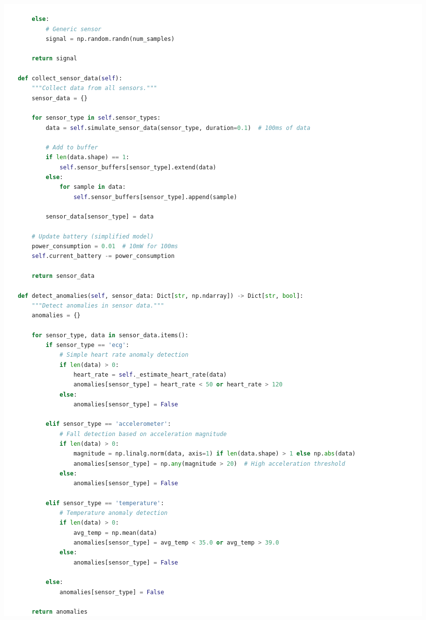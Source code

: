 ```python
            
        else:
            # Generic sensor
            signal = np.random.randn(num_samples)
        
        return signal
    
    def collect_sensor_data(self):
        """Collect data from all sensors."""
        sensor_data = {}
        
        for sensor_type in self.sensor_types:
            data = self.simulate_sensor_data(sensor_type, duration=0.1)  # 100ms of data
            
            # Add to buffer
            if len(data.shape) == 1:
                self.sensor_buffers[sensor_type].extend(data)
            else:
                for sample in data:
                    self.sensor_buffers[sensor_type].append(sample)
            
            sensor_data[sensor_type] = data
        
        # Update battery (simplified model)
        power_consumption = 0.01  # 10mW for 100ms
        self.current_battery -= power_consumption
        
        return sensor_data
    
    def detect_anomalies(self, sensor_data: Dict[str, np.ndarray]) -> Dict[str, bool]:
        """Detect anomalies in sensor data."""
        anomalies = {}
        
        for sensor_type, data in sensor_data.items():
            if sensor_type == 'ecg':
                # Simple heart rate anomaly detection
                if len(data) > 0:
                    heart_rate = self._estimate_heart_rate(data)
                    anomalies[sensor_type] = heart_rate < 50 or heart_rate > 120
                else:
                    anomalies[sensor_type] = False
                    
            elif sensor_type == 'accelerometer':
                # Fall detection based on acceleration magnitude
                if len(data) > 0:
                    magnitude = np.linalg.norm(data, axis=1) if len(data.shape) > 1 else np.abs(data)
                    anomalies[sensor_type] = np.any(magnitude > 20)  # High acceleration threshold
                else:
                    anomalies[sensor_type] = False
                    
            elif sensor_type == 'temperature':
                # Temperature anomaly detection
                if len(data) > 0:
                    avg_temp = np.mean(data)
                    anomalies[sensor_type] = avg_temp < 35.0 or avg_temp > 39.0
                else:
                    anomalies[sensor_type] = False
                    
            else:
                anomalies[sensor_type] = False
        
        return anomalies
```